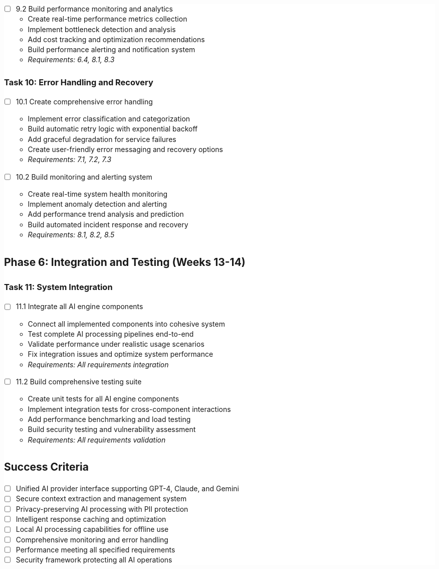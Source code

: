 - [ ] 9.2 Build performance monitoring and analytics
  - Create real-time performance metrics collection
  - Implement bottleneck detection and analysis
  - Add cost tracking and optimization recommendations
  - Build performance alerting and notification system
  - _Requirements: 6.4, 8.1, 8.3_

### Task 10: Error Handling and Recovery
- [ ] 10.1 Create comprehensive error handling
  - Implement error classification and categorization
  - Build automatic retry logic with exponential backoff
  - Add graceful degradation for service failures
  - Create user-friendly error messaging and recovery options
  - _Requirements: 7.1, 7.2, 7.3_

- [ ] 10.2 Build monitoring and alerting system
  - Create real-time system health monitoring
  - Implement anomaly detection and alerting
  - Add performance trend analysis and prediction
  - Build automated incident response and recovery
  - _Requirements: 8.1, 8.2, 8.5_

## Phase 6: Integration and Testing (Weeks 13-14)

### Task 11: System Integration
- [ ] 11.1 Integrate all AI engine components
  - Connect all implemented components into cohesive system
  - Test complete AI processing pipelines end-to-end
  - Validate performance under realistic usage scenarios
  - Fix integration issues and optimize system performance
  - _Requirements: All requirements integration_

- [ ] 11.2 Build comprehensive testing suite
  - Create unit tests for all AI engine components
  - Implement integration tests for cross-component interactions
  - Add performance benchmarking and load testing
  - Build security testing and vulnerability assessment
  - _Requirements: All requirements validation_

## Success Criteria

- [ ] Unified AI provider interface supporting GPT-4, Claude, and Gemini
- [ ] Secure context extraction and management system
- [ ] Privacy-preserving AI processing with PII protection
- [ ] Intelligent response caching and optimization
- [ ] Local AI processing capabilities for offline use
- [ ] Comprehensive monitoring and error handling
- [ ] Performance meeting all specified requirements
- [ ] Security framework protecting all AI operations